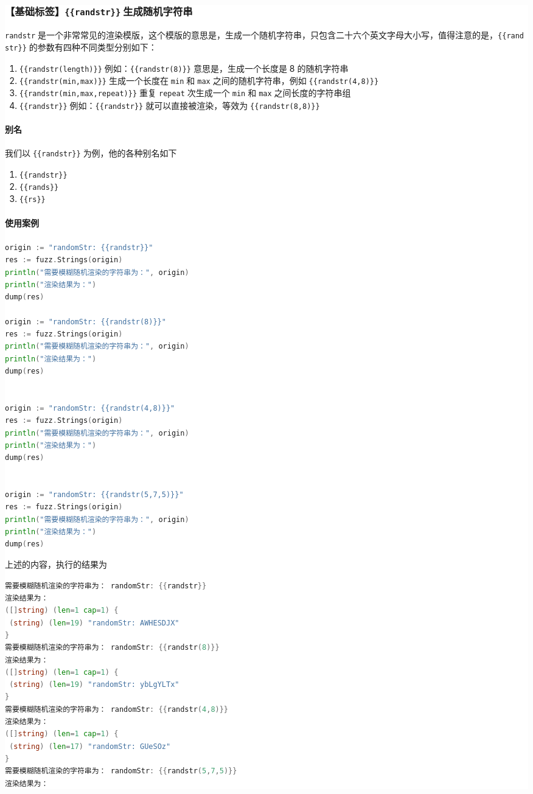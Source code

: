 ### 【基础标签】`{{randstr}}` 生成随机字符串

`randstr` 是一个非常常见的渲染模版，这个模版的意思是，生成一个随机字符串，只包含二十六个英文字母大小写，值得注意的是，`{{randstr}}` 的参数有四种不同类型分别如下：

1. `{{randstr(length)}}` 例如：`{{randstr(8)}}` 意思是，生成一个长度是 8 的随机字符串
1. `{{randstr(min,max)}}` 生成一个长度在 `min` 和 `max` 之间的随机字符串，例如 `{{randstr(4,8)}}`
1. `{{randstr(min,max,repeat)}}` 重复 `repeat` 次生成一个 `min` 和 `max` 之间长度的字符串组
1. `{{randstr}}` 例如：`{{randstr}}` 就可以直接被渲染，等效为 `{{randstr(8,8)}}`

#### 别名

我们以 `{{randstr}}` 为例，他的各种别名如下

1. `{{randstr}}`
1. `{{rands}}`
1. `{{rs}}`

#### 使用案例

```go
origin := "randomStr: {{randstr}}"
res := fuzz.Strings(origin)
println("需要模糊随机渲染的字符串为：", origin)
println("渲染结果为：")
dump(res)

origin := "randomStr: {{randstr(8)}}"
res := fuzz.Strings(origin)
println("需要模糊随机渲染的字符串为：", origin)
println("渲染结果为：")
dump(res)


origin := "randomStr: {{randstr(4,8)}}"
res := fuzz.Strings(origin)
println("需要模糊随机渲染的字符串为：", origin)
println("渲染结果为：")
dump(res)


origin := "randomStr: {{randstr(5,7,5)}}"
res := fuzz.Strings(origin)
println("需要模糊随机渲染的字符串为：", origin)
println("渲染结果为：")
dump(res)
```

上述的内容，执行的结果为

```go
需要模糊随机渲染的字符串为： randomStr: {{randstr}}
渲染结果为：
([]string) (len=1 cap=1) {
 (string) (len=19) "randomStr: AWHESDJX"
}
需要模糊随机渲染的字符串为： randomStr: {{randstr(8)}}
渲染结果为：
([]string) (len=1 cap=1) {
 (string) (len=19) "randomStr: ybLgYLTx"
}
需要模糊随机渲染的字符串为： randomStr: {{randstr(4,8)}}
渲染结果为：
([]string) (len=1 cap=1) {
 (string) (len=17) "randomStr: GUeSOz"
}
需要模糊随机渲染的字符串为： randomStr: {{randstr(5,7,5)}}
渲染结果为：
```